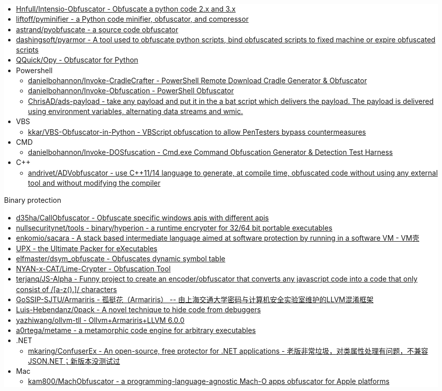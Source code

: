   * [Hnfull/Intensio-Obfuscator - Obfuscate a python code 2.x and 3.x](https://github.com/Hnfull/Intensio-Obfuscator)
  * [liftoff/pyminifier - a Python code minifier, obfuscator, and compressor](https://github.com/liftoff/pyminifier)
  * [astrand/pyobfuscate - a source code obfuscator](https://github.com/astrand/pyobfuscate)
  * [dashingsoft/pyarmor - A tool used to obfuscate python scripts, bind obfuscated scripts to fixed machine or expire obfuscated scripts](https://github.com/dashingsoft/pyarmor)
  * [QQuick/Opy - Obfuscator for Python](https://github.com/QQuick/Opy)
* Powershell
  * [danielbohannon/Invoke-CradleCrafter - PowerShell Remote Download Cradle Generator & Obfuscator](https://github.com/danielbohannon/Invoke-CradleCrafter)
  * [danielbohannon/Invoke-Obfuscation - PowerShell Obfuscator](https://github.com/danielbohannon/Invoke-Obfuscation)
  * [ChrisAD/ads-payload - take any payload and put it in the a bat script which delivers the payload. The payload is delivered using environment variables, alternating data streams and wmic.](https://github.com/ChrisAD/ads-payload)  
* VBS
  * [kkar/VBS-Obfuscator-in-Python - VBScript obfuscation to allow PenTesters bypass countermeasures](https://github.com/kkar/VBS-Obfuscator-in-Python)
* CMD
  * [danielbohannon/Invoke-DOSfuscation - Cmd.exe Command Obfuscation Generator & Detection Test Harness](https://github.com/danielbohannon/Invoke-DOSfuscation)
* C++
  * [andrivet/ADVobfuscator - use C++11/14 language to generate, at compile time, obfuscated code without using any external tool and without modifying the compiler](https://github.com/andrivet/ADVobfuscator)

Binary protection

* [d35ha/CallObfuscator - Obfuscate specific windows apis with different apis](https://github.com/d35ha/CallObfuscator)
* [nullsecuritynet/tools - binary/hyperion - a runtime encrypter for 32/64 bit portable executables](https://github.com/nullsecuritynet/tools/tree/master/binary/hyperion)
* [enkomio/sacara - A stack based intermediate language aimed at software protection by running in a software VM - VM壳](https://github.com/enkomio/sacara)
* [UPX - the Ultimate Packer for eXecutables](https://github.com/upx/upx)
* [elfmaster/dsym_obfuscate - Obfuscates dynamic symbol table](https://github.com/elfmaster/dsym_obfuscate)
* [NYAN-x-CAT/Lime-Crypter - Obfuscation Tool](https://github.com/NYAN-x-CAT/Lime-Crypter)
* [terjanq/JS-Alpha - Funny project to create an encoder/obfuscator that converts any javascript code into a code that only consist of /[a-z().]/ characters](https://github.com/terjanq/JS-Alpha)
* [GoSSIP-SJTU/Armariris - 孤挺花（Armariris） -- 由上海交通大学密码与计算机安全实验室维护的LLVM混淆框架](https://github.com/GoSSIP-SJTU/Armariris)
* [Luis-Hebendanz/0pack - A novel technique to hide code from debuggers](https://github.com/Luis-Hebendanz/0pack)
* [yazhiwang/ollvm-tll - Ollvm+Armariris+LLVM 6.0.0](https://github.com/yazhiwang/ollvm-tll)
* [a0rtega/metame - a metamorphic code engine for arbitrary executables](https://github.com/a0rtega/metame)
* .NET
  * [mkaring/ConfuserEx - An open-source, free protector for .NET applications - 老版非常垃圾，对类属性处理有问题，不兼容 JSON.NET；新版本没测试过](https://github.com/mkaring/ConfuserEx)
* Mac
  * [kam800/MachObfuscator - a programming-language-agnostic Mach-O apps obfuscator for Apple platforms](https://github.com/kam800/MachObfuscator)
